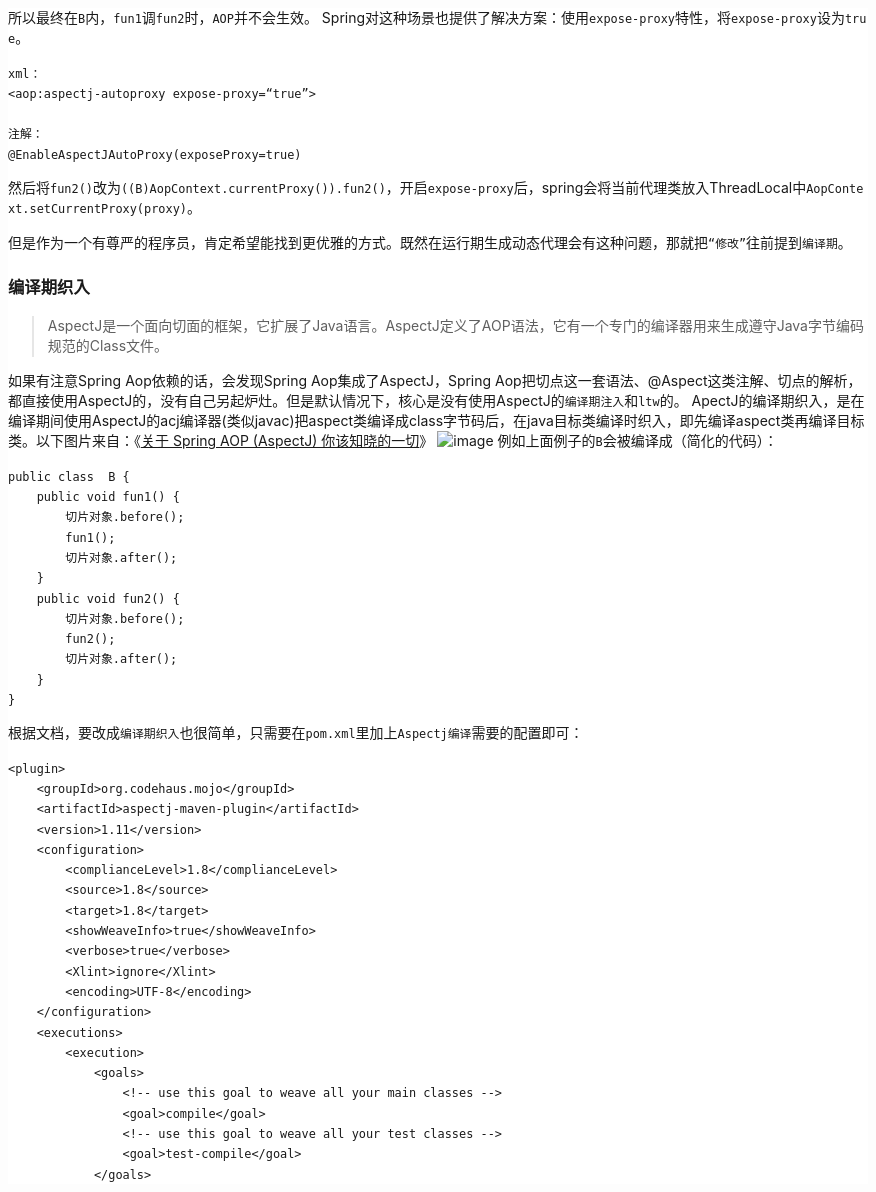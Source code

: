 
所以最终在`B`内，`fun1`调`fun2`时，`AOP`并不会生效。
Spring对这种场景也提供了解决方案：使用`expose-proxy`特性，将`expose-proxy`设为`true`。

```
xml：
<aop:aspectj-autoproxy expose-proxy=“true”> 

注解：
@EnableAspectJAutoProxy(exposeProxy=true)
```

然后将`fun2()`改为`((B)AopContext.currentProxy()).fun2()`，开启`expose-proxy`后，spring会将当前代理类放入ThreadLocal中`AopContext.setCurrentProxy(proxy)`。

但是作为一个有尊严的程序员，肯定希望能找到更优雅的方式。既然在运行期生成动态代理会有这种问题，那就把`“修改”`往前提到`编译期`。



### 编译期织入

> AspectJ是一个面向切面的框架，它扩展了Java语言。AspectJ定义了AOP语法，它有一个专门的编译器用来生成遵守Java字节编码规范的Class文件。

如果有注意Spring Aop依赖的话，会发现Spring Aop集成了AspectJ，Spring Aop把切点这一套语法、@Aspect这类注解、切点的解析，都直接使用AspectJ的，没有自己另起炉灶。但是默认情况下，核心是没有使用AspectJ的`编译期注入`和`ltw`的。
ApectJ的编译期织入，是在编译期间使用AspectJ的acj编译器(类似javac)把aspect类编译成class字节码后，在java目标类编译时织入，即先编译aspect类再编译目标类。以下图片来自：《[关于 Spring AOP (AspectJ) 你该知晓的一切](https://blog.csdn.net/javazejian/article/details/56267036)》
![image](/Users/houjichao/Work/tmp/图片/编译器织入.png)
例如上面例子的`B`会被编译成（简化的代码）：

```
public class  B {
    public void fun1() {
        切片对象.before();
        fun1();
        切片对象.after();
    }
    public void fun2() {
        切片对象.before();
        fun2();
        切片对象.after();
    }
}
```

根据文档，要改成`编译期织入`也很简单，只需要在`pom.xml`里加上`Aspectj编译`需要的配置即可：

```
<plugin>
    <groupId>org.codehaus.mojo</groupId>
    <artifactId>aspectj-maven-plugin</artifactId>
    <version>1.11</version>
    <configuration>
        <complianceLevel>1.8</complianceLevel>
        <source>1.8</source>
        <target>1.8</target>
        <showWeaveInfo>true</showWeaveInfo>
        <verbose>true</verbose>
        <Xlint>ignore</Xlint>
        <encoding>UTF-8</encoding>
    </configuration>
    <executions>
        <execution>
            <goals>
                <!-- use this goal to weave all your main classes -->
                <goal>compile</goal>
                <!-- use this goal to weave all your test classes -->
                <goal>test-compile</goal>
            </goals>
```